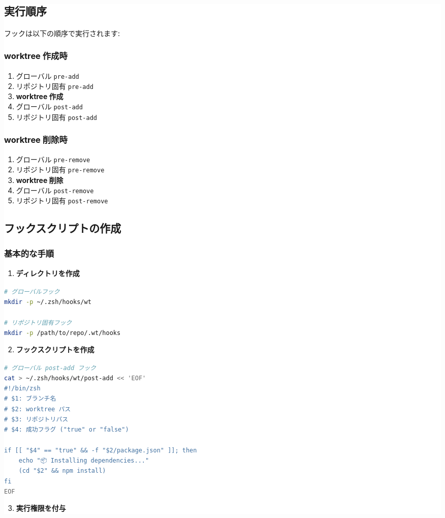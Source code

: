 ## 実行順序

フックは以下の順序で実行されます:

### worktree 作成時

1. グローバル `pre-add`
2. リポジトリ固有 `pre-add`
3. **worktree 作成**
4. グローバル `post-add`
5. リポジトリ固有 `post-add`

### worktree 削除時

1. グローバル `pre-remove`
2. リポジトリ固有 `pre-remove`
3. **worktree 削除**
4. グローバル `post-remove`
5. リポジトリ固有 `post-remove`

## フックスクリプトの作成

### 基本的な手順

1. **ディレクトリを作成**

```bash
# グローバルフック
mkdir -p ~/.zsh/hooks/wt

# リポジトリ固有フック
mkdir -p /path/to/repo/.wt/hooks
```

2. **フックスクリプトを作成**

```bash
# グローバル post-add フック
cat > ~/.zsh/hooks/wt/post-add << 'EOF'
#!/bin/zsh
# $1: ブランチ名
# $2: worktree パス
# $3: リポジトリパス
# $4: 成功フラグ ("true" or "false")

if [[ "$4" == "true" && -f "$2/package.json" ]]; then
    echo "📦 Installing dependencies..."
    (cd "$2" && npm install)
fi
EOF
```

3. **実行権限を付与**
